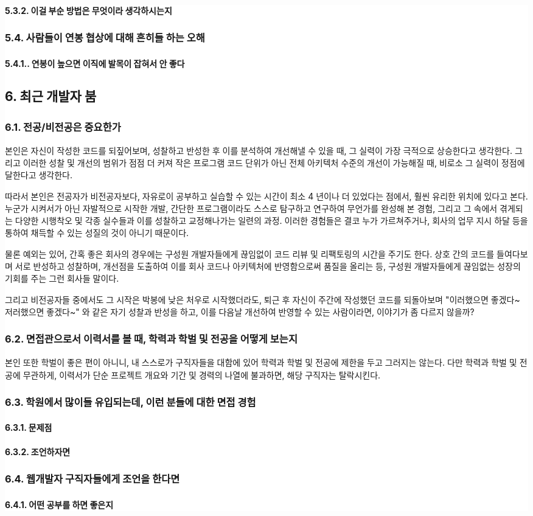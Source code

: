 #### 5.3.2. 이걸 부순 방법은 무엇이라 생각하시는지


### 5.4. 사람들이 연봉 협상에 대해 흔히들 하는 오해
#### 5.4.1.. 연봉이 높으면 이직에 발목이 잡혀서 안 좋다






## 6. 최근 개발자 붐
### 6.1. 전공/비전공은 중요한가
본인은 자신이 작성한 코드를 되짚어보며, 성찰하고 반성한 후 이를 분석하여 개선해낼 수 있을 때, 그 실력이 가장 극적으로 상승한다고 생각한다. 그리고 이러한 성찰 및 개선의 범위가 점점 더 커져 작은 프로그램 코드 단위가 아닌 전체 아키텍처 수준의 개선이 가능해질 때, 비로소 그 실력이 정점에 달한다고 생각한다.

따라서 본인은 전공자가 비전공자보다, 자유로이 공부하고 실습할 수 있는 시간이 최소 4 년이나 더 있었다는 점에서, 훨씬 유리한 위치에 있다고 본다. 누군가 시켜서가 아닌 자발적으로 시작한 개발, 간단한 프로그램이라도 스스로 탐구하고 연구하여 무언가를 완성해 본 경험, 그리고 그 속에서 겪게되는 다양한 시행착오 및 각종 실수들과 이를 성찰하고 교정해나가는 일련의 과정. 이러한 경험들은 결코 누가 가르쳐주거나, 회사의 업무 지시 하달 등을 통하여 채득할 수 있는 성질의 것이 아니기 때문이다.

물론 예외는 있어, 간혹 좋은 회사의 경우에는 구성원 개발자들에게 끊임없이 코드 리뷰 및 리팩토링의 시간을 주기도 한다. 상호 간의 코드를 들여다보며 서로 반성하고 성찰하며, 개선점을 도출하여 이를 회사 코드나 아키텍처에 반영함으로써 품질을 올리는 등, 구성원 개발자들에게 끊임없는 성장의 기회를 주는 그런 회사들 말이다.

그리고 비전공자들 중에서도 그 시작은 박봉에 낮은 처우로 시작했더라도, 퇴근 후 자신이 주간에 작성했던 코드를 되돌아보며 "이러했으면 좋겠다~ 저러했으면 좋겠다~" 와 같은 자기 성찰과 반성을 하고, 이를 다음날 개선하여 반영할 수 있는 사람이라면, 이야기가 좀 다르지 않을까?

### 6.2. 면접관으로서 이력서를 볼 때, 학력과 학벌 및 전공을 어떻게 보는지
본인 또한 학벌이 좋은 편이 아니니, 내 스스로가 구직자들을 대함에 있어 학력과 학벌 및 전공에 제한을 두고 그러지는 않는다. 다만 학력과 학벌 및 전공에 무관하게, 이력서가 단순 프로젝트 개요와 기간 및 경력의 나열에 불과하면, 해당 구직자는 탈락시킨다.

### 6.3. 학원에서 많이들 유입되는데, 이런 분들에 대한 면접 경험
#### 6.3.1. 문제점
#### 6.3.2. 조언하자면
### 6.4. 웹개발자 구직자들에게 조언을 한다면
#### 6.4.1. 어떤 공부를 하면 좋은지